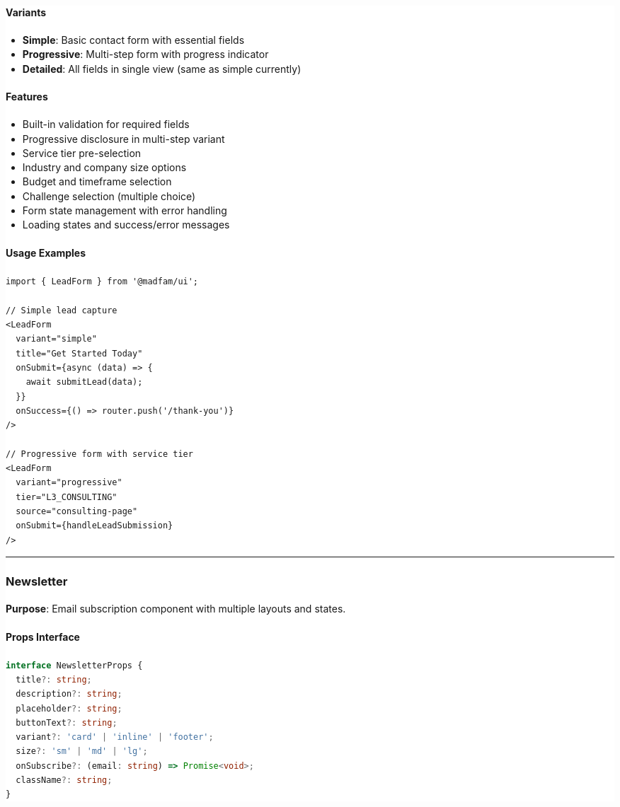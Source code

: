 #### Variants

- **Simple**: Basic contact form with essential fields
- **Progressive**: Multi-step form with progress indicator
- **Detailed**: All fields in single view (same as simple currently)

#### Features

- Built-in validation for required fields
- Progressive disclosure in multi-step variant
- Service tier pre-selection
- Industry and company size options
- Budget and timeframe selection
- Challenge selection (multiple choice)
- Form state management with error handling
- Loading states and success/error messages

#### Usage Examples

```tsx
import { LeadForm } from '@madfam/ui';

// Simple lead capture
<LeadForm
  variant="simple"
  title="Get Started Today"
  onSubmit={async (data) => {
    await submitLead(data);
  }}
  onSuccess={() => router.push('/thank-you')}
/>

// Progressive form with service tier
<LeadForm
  variant="progressive"
  tier="L3_CONSULTING"
  source="consulting-page"
  onSubmit={handleLeadSubmission}
/>
```

---

### Newsletter

**Purpose**: Email subscription component with multiple layouts and states.

#### Props Interface

```typescript
interface NewsletterProps {
  title?: string;
  description?: string;
  placeholder?: string;
  buttonText?: string;
  variant?: 'card' | 'inline' | 'footer';
  size?: 'sm' | 'md' | 'lg';
  onSubscribe?: (email: string) => Promise<void>;
  className?: string;
}
```

